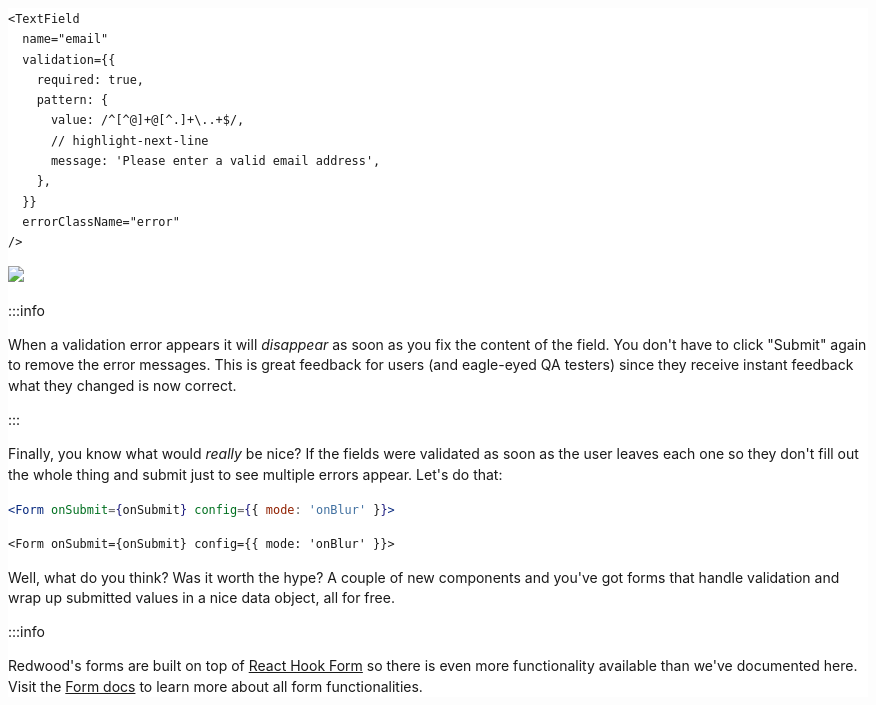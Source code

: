 </TabItem>
<TabItem value="ts" label="TypeScript">

```tsx title="web/src/pages/ContactPage/ContactPage.tsx"
<TextField
  name="email"
  validation={{
    required: true,
    pattern: {
      value: /^[^@]+@[^.]+\..+$/,
      // highlight-next-line
      message: 'Please enter a valid email address',
    },
  }}
  errorClassName="error"
/>
```

</TabItem>
</Tabs>

<img src="https://user-images.githubusercontent.com/300/146105001-96b76f12-e011-46c3-a490-7dd51b872498.png" />

:::info

When a validation error appears it will _disappear_ as soon as you fix the content of the field. You don't have to click "Submit" again to remove the error messages. This is great feedback for users (and eagle-eyed QA testers) since they receive instant feedback what they changed is now correct.

:::

Finally, you know what would _really_ be nice? If the fields were validated as soon as the user leaves each one so they don't fill out the whole thing and submit just to see multiple errors appear. Let's do that:

<Tabs groupId="js-ts">
<TabItem value="js" label="JavaScript">

```jsx title="web/src/pages/ContactPage/ContactPage.js"
<Form onSubmit={onSubmit} config={{ mode: 'onBlur' }}>
```

</TabItem>
<TabItem value="ts" label="TypeScript">

```tsx title="web/src/pages/ContactPage/ContactPage.tsx"
<Form onSubmit={onSubmit} config={{ mode: 'onBlur' }}>
```

</TabItem>
</Tabs>

Well, what do you think? Was it worth the hype? A couple of new components and you've got forms that handle validation and wrap up submitted values in a nice data object, all for free.

:::info

Redwood's forms are built on top of [React Hook Form](https://react-hook-form.com/) so there is even more functionality available than we've documented here. Visit the [Form docs](../../forms.md) to learn more about all form functionalities.
